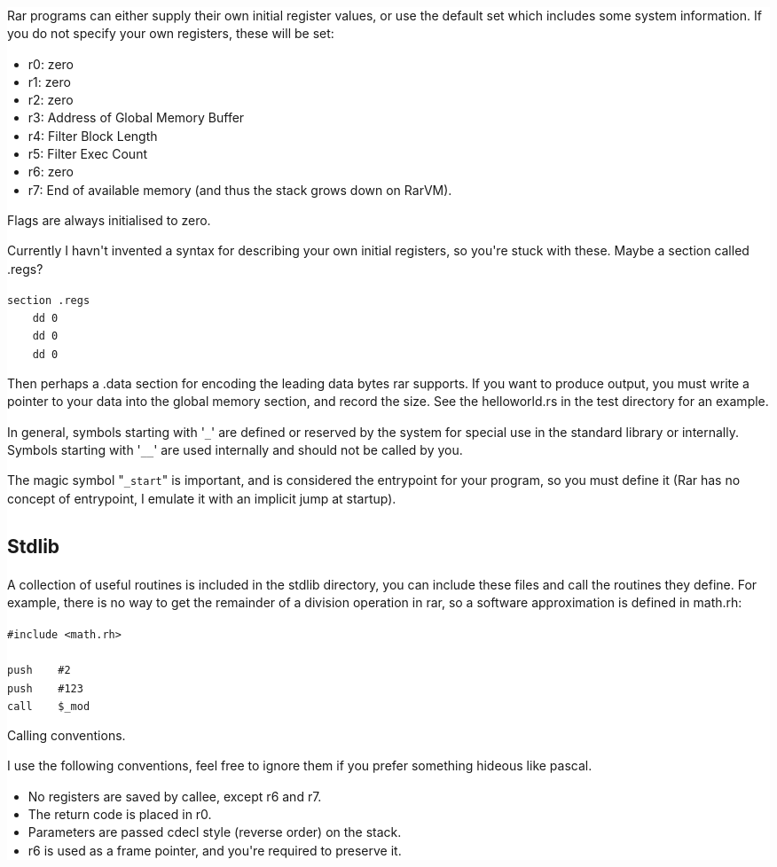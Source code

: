 
Rar programs can either supply their own initial register values, or use the
default set which includes some system information. If you do not specify your
own registers, these will be set:

 * r0: zero
 * r1: zero
 * r2: zero
 * r3: Address of Global Memory Buffer
 * r4: Filter Block Length
 * r5: Filter Exec Count
 * r6: zero
 * r7: End of available memory (and thus the stack grows down on RarVM).

Flags are always initialised to zero.

Currently I havn't invented a syntax for describing your own initial registers,
so you're stuck with these. Maybe a section called .regs?

    section .regs
        dd 0
        dd 0
        dd 0

Then perhaps a .data section for encoding the leading data bytes rar supports.
If you want to produce output, you must write a pointer to your data into the
global memory section, and record the size. See the helloworld.rs in the test
directory for an example.

In general, symbols starting with '`_`' are defined or reserved by the system for
special use in the standard library or internally. Symbols starting with '`__`'
are used internally and should not be called by you.

The magic symbol "`_start`" is important, and is considered the entrypoint for
your program, so you must define it (Rar has no concept of entrypoint, I
emulate it with an implicit jump at startup).

Stdlib
-------------------------------------------------------------------------------

A collection of useful routines is included in the stdlib directory, you can
include these files and call the routines they define. For example, there is no
way to get the remainder of a division operation in rar, so a software
approximation is defined in math.rh:

    #include <math.rh>

    push    #2
    push    #123
    call    $_mod

Calling conventions.

I use the following conventions, feel free to ignore them if you prefer
something hideous like pascal.

 * No registers are saved by callee, except r6 and r7.
 * The return code is placed in r0.
 * Parameters are passed cdecl style (reverse order) on the stack.
 * r6 is used as a frame pointer, and you're required to preserve it.
